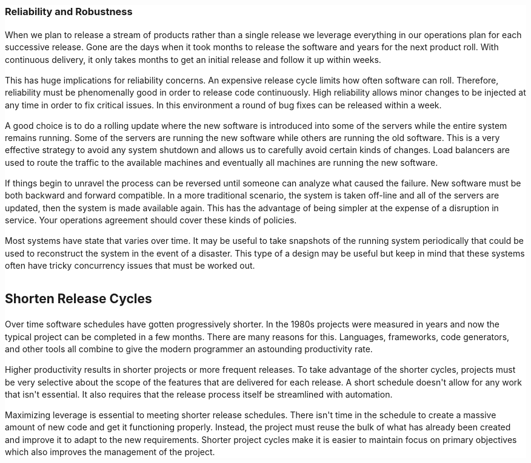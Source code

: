 
### Reliability and Robustness

When we plan to release a stream of products rather than a single release we
leverage everything in our operations plan for each successive release. Gone are
the days when it took months to release the software and years for the next
product roll. With continuous delivery, it only takes months to get an initial
release and follow it up within weeks.

This has huge implications for reliability concerns. An expensive release cycle
limits how often software can roll. Therefore, reliability must be phenomenally
good in order to release code continuously. High reliability allows minor
changes to be injected at any time in order to fix critical issues. In this
environment a round of bug fixes can be released within a week.

A good choice is to do a rolling update where the new software is introduced
into some of the servers while the entire system remains running. Some of the
servers are running the new software while others are running the old software.
This is a very effective strategy to avoid any system shutdown and allows us to
carefully avoid certain kinds of changes. Load balancers are used to route the
traffic to the available machines and eventually all machines are running the
new software.

If things begin to unravel the process can be reversed until someone can analyze
what caused the failure. New software must be both backward and forward
compatible. In a more traditional scenario, the system is taken off-line and all
of the servers are updated, then the system is made available again. This has
the advantage of being simpler at the expense of a disruption in service. Your
operations agreement should cover these kinds of policies.

Most systems have state that varies over time. It may be useful to take
snapshots of the running system periodically that could be used to reconstruct
the system in the event of a disaster. This type of a design may be useful but
keep in mind that these systems often have tricky concurrency issues that must
be worked out.


## Shorten Release Cycles

Over time software schedules have gotten progressively shorter. In the 1980s
projects were measured in years and now the typical project can be completed in
a few months. There are many reasons for this. Languages, frameworks, code
generators, and other tools all combine to give the modern programmer an
astounding productivity rate.

Higher productivity results in shorter projects or more frequent releases. To
take advantage of the shorter cycles, projects must be very selective about the
scope of the features that are delivered for each release. A short schedule
doesn't allow for any work that isn't essential. It also requires that the
release process itself be streamlined with automation.

Maximizing leverage is essential to meeting shorter release schedules. There
isn't time in the schedule to create a massive amount of new code and get it
functioning properly. Instead, the project must reuse the bulk of what has
already been created and improve it to adapt to the new requirements. Shorter
project cycles make it is easier to maintain focus on primary objectives which
also improves the management of the project.
